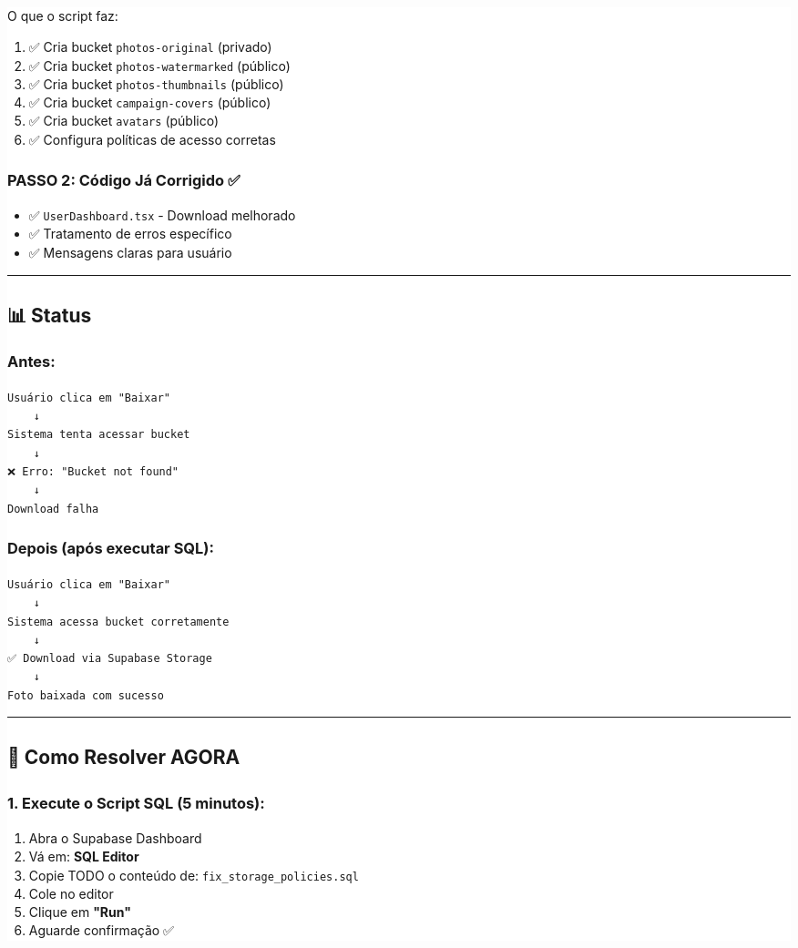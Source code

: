 O que o script faz:
1. ✅ Cria bucket `photos-original` (privado)
2. ✅ Cria bucket `photos-watermarked` (público)
3. ✅ Cria bucket `photos-thumbnails` (público)
4. ✅ Cria bucket `campaign-covers` (público)
5. ✅ Cria bucket `avatars` (público)
6. ✅ Configura políticas de acesso corretas

### **PASSO 2: Código Já Corrigido** ✅

- ✅ `UserDashboard.tsx` - Download melhorado
- ✅ Tratamento de erros específico
- ✅ Mensagens claras para usuário

---

## 📊 Status

### **Antes**:
```
Usuário clica em "Baixar"
    ↓
Sistema tenta acessar bucket
    ↓
❌ Erro: "Bucket not found"
    ↓
Download falha
```

### **Depois (após executar SQL)**:
```
Usuário clica em "Baixar"
    ↓
Sistema acessa bucket corretamente
    ↓
✅ Download via Supabase Storage
    ↓
Foto baixada com sucesso
```

---

## 🚀 Como Resolver AGORA

### **1. Execute o Script SQL** (5 minutos):

1. Abra o Supabase Dashboard
2. Vá em: **SQL Editor**
3. Copie TODO o conteúdo de: `fix_storage_policies.sql`
4. Cole no editor
5. Clique em **"Run"**
6. Aguarde confirmação ✅
